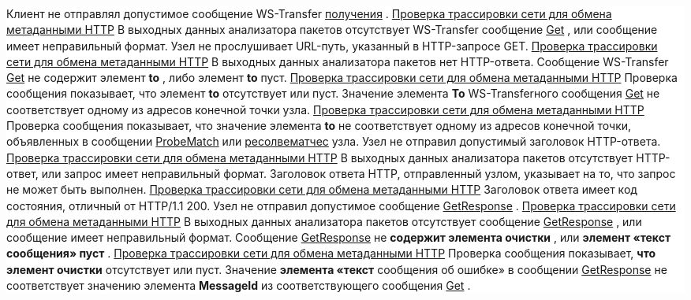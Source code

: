 <tr class="even">
<td>Клиент не отправлял допустимое сообщение WS-Transfer <a href="get--metadata-exchange--http-request-and-message.md">получения</a> .</td>
<td><a href="inspecting-network-traces-for-http-metadata-exchange.md">Проверка трассировки сети для обмена метаданными HTTP</a></td>
<td>В выходных данных анализатора пакетов отсутствует WS-Transfer сообщение <a href="get--metadata-exchange--http-request-and-message.md">Get</a> , или сообщение имеет неправильный формат.</td>
</tr>
<tr class="odd">
<td>Узел не прослушивает URL-путь, указанный в HTTP-запросе GET.</td>
<td><a href="inspecting-network-traces-for-http-metadata-exchange.md">Проверка трассировки сети для обмена метаданными HTTP</a></td>
<td>В выходных данных анализатора пакетов нет HTTP-ответа.</td>
</tr>
<tr class="even">
<td>Сообщение WS-Transfer <a href="get--metadata-exchange--http-request-and-message.md">Get</a> не содержит элемент <strong>to</strong> , либо элемент <strong>to</strong> пуст.</td>
<td><a href="inspecting-network-traces-for-http-metadata-exchange.md">Проверка трассировки сети для обмена метаданными HTTP</a></td>
<td>Проверка сообщения показывает, что элемент <strong>to</strong> отсутствует или пуст.</td>
</tr>
<tr class="odd">
<td>Значение элемента <strong>To</strong> WS-Transferного сообщения <a href="get--metadata-exchange--http-request-and-message.md">Get</a> не соответствует одному из адресов конечной точки узла.</td>
<td><a href="inspecting-network-traces-for-http-metadata-exchange.md">Проверка трассировки сети для обмена метаданными HTTP</a></td>
<td>Проверка сообщения показывает, что значение элемента <strong>to</strong> не соответствует одному из адресов конечной точки, объявленных в сообщении <a href="probematches-message.md">ProbeMatch</a> или <a href="resolvematches-message.md">ресолвематчес</a> узла.</td>
</tr>
<tr class="even">
<td>Узел не отправил допустимый заголовок HTTP-ответа.</td>
<td><a href="inspecting-network-traces-for-http-metadata-exchange.md">Проверка трассировки сети для обмена метаданными HTTP</a></td>
<td>В выходных данных анализатора пакетов отсутствует HTTP-ответ, или запрос имеет неправильный формат.</td>
</tr>
<tr class="odd">
<td>Заголовок ответа HTTP, отправленный узлом, указывает на то, что запрос не может быть выполнен.</td>
<td><a href="inspecting-network-traces-for-http-metadata-exchange.md">Проверка трассировки сети для обмена метаданными HTTP</a></td>
<td>Заголовок ответа имеет код состояния, отличный от HTTP/1.1 200.</td>
</tr>
<tr class="even">
<td>Узел не отправил допустимое сообщение <a href="getresponse--metadata-exchange--message.md">GetResponse</a> .</td>
<td><a href="inspecting-network-traces-for-http-metadata-exchange.md">Проверка трассировки сети для обмена метаданными HTTP</a></td>
<td>В выходных данных анализатора пакетов отсутствует сообщение <a href="getresponse--metadata-exchange--message.md">GetResponse</a> , или сообщение имеет неправильный формат.</td>
</tr>
<tr class="odd">
<td>Сообщение <a href="getresponse--metadata-exchange--message.md">GetResponse</a> не <strong>содержит элемента очистки</strong> , или <strong>элемент «текст сообщения» пуст</strong> .</td>
<td><a href="inspecting-network-traces-for-http-metadata-exchange.md">Проверка трассировки сети для обмена метаданными HTTP</a></td>
<td>Проверка сообщения показывает, <strong>что элемент очистки</strong> отсутствует или пуст.</td>
</tr>
<tr class="even">
<td>Значение <strong>элемента «текст</strong> сообщения об ошибке» в сообщении <a href="getresponse--metadata-exchange--message.md">GetResponse</a> не соответствует значению элемента <strong>MessageId</strong> из соответствующего сообщения <a href="get--metadata-exchange--http-request-and-message.md">Get</a> .</td>